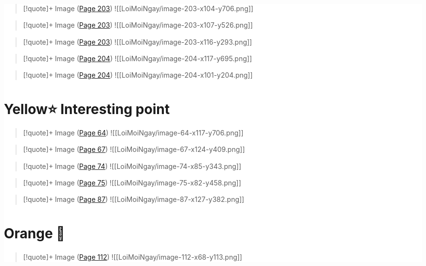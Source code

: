 > [!quote]+ Image ([Page 203](zotero://open-pdf/library/items/QCFYYTNI?page=203&annotation=NLSSMCAR))
> ![[LoiMoiNgay/image-203-x104-y706.png]]

> [!quote]+ Image ([Page 203](zotero://open-pdf/library/items/QCFYYTNI?page=203&annotation=JAAAHDE5))
> ![[LoiMoiNgay/image-203-x107-y526.png]]

> [!quote]+ Image ([Page 203](zotero://open-pdf/library/items/QCFYYTNI?page=203&annotation=GJAFQ6EY))
> ![[LoiMoiNgay/image-203-x116-y293.png]]

> [!quote]+ Image ([Page 204](zotero://open-pdf/library/items/QCFYYTNI?page=204&annotation=VYD6NCK9))
> ![[LoiMoiNgay/image-204-x117-y695.png]]

> [!quote]+ Image ([Page 204](zotero://open-pdf/library/items/QCFYYTNI?page=204&annotation=KEUU3ZJI))
> ![[LoiMoiNgay/image-204-x101-y204.png]]
# Yellow⭐ Interesting point

> [!quote]+ Image ([Page 64](zotero://open-pdf/library/items/QCFYYTNI?page=64&annotation=4ZY2U7DH))
> ![[LoiMoiNgay/image-64-x117-y706.png]]

> [!quote]+ Image ([Page 67](zotero://open-pdf/library/items/QCFYYTNI?page=67&annotation=WTC8BFZW))
> ![[LoiMoiNgay/image-67-x124-y409.png]]

> [!quote]+ Image ([Page 74](zotero://open-pdf/library/items/QCFYYTNI?page=74&annotation=PD2XGAL9))
> ![[LoiMoiNgay/image-74-x85-y343.png]]

> [!quote]+ Image ([Page 75](zotero://open-pdf/library/items/QCFYYTNI?page=75&annotation=BKWDGRMA))
> ![[LoiMoiNgay/image-75-x82-y458.png]]

> [!quote]+ Image ([Page 87](zotero://open-pdf/library/items/QCFYYTNI?page=87&annotation=SFVFW4WY))
> ![[LoiMoiNgay/image-87-x127-y382.png]]
# Orange 🍊

> [!quote]+ Image ([Page 112](zotero://open-pdf/library/items/QCFYYTNI?page=112&annotation=7ZBBCRZG))
> ![[LoiMoiNgay/image-112-x68-y113.png]]